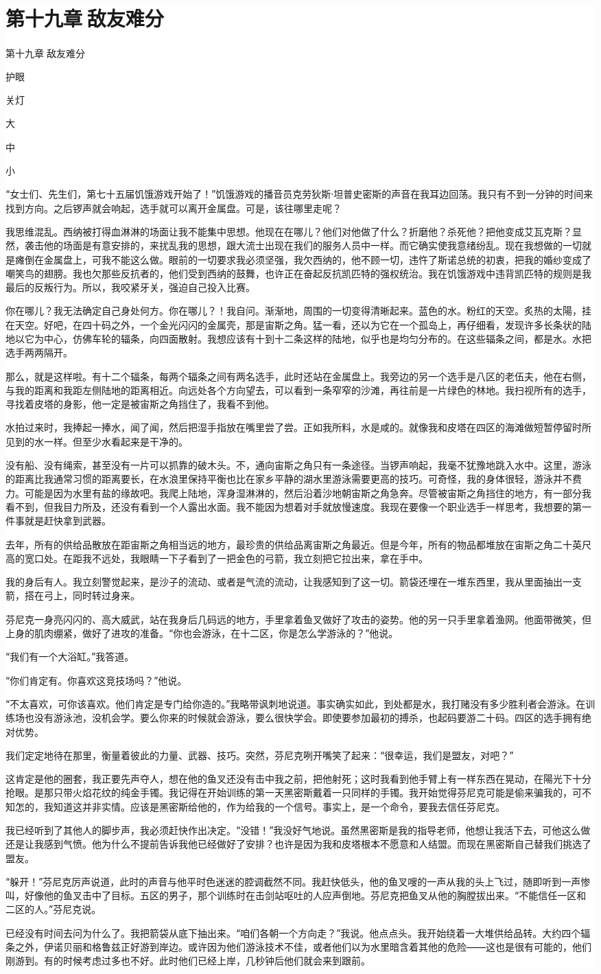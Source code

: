 # 第十九章 敌友难分

第十九章 敌友难分

护眼

关灯

大

中

小

“女士们、先生们，第七十五届饥饿游戏开始了！”饥饿游戏的播音员克劳狄斯·坦普史密斯的声音在我耳边回荡。我只有不到一分钟的时间来找到方向。之后锣声就会响起，选手就可以离开金属盘。可是，该往哪里走呢？

我思维混乱。西纳被打得血淋淋的场面让我不能集中思想。他现在在哪儿？他们对他做了什么？折磨他？杀死他？把他变成艾瓦克斯？显然，袭击他的场面是有意安排的，来扰乱我的思想，跟大流士出现在我们的服务人员中一样。而它确实使我意绪纷乱。现在我想做的一切就是瘫倒在金属盘上，可我不能这么做。眼前的一切要求我必须坚强，我欠西纳的，他不顾一切，违忤了斯诺总统的初衷，把我的婚纱变成了嘲笑鸟的翅膀。我也欠那些反抗者的，他们受到西纳的鼓舞，也许正在奋起反抗凯匹特的强权统治。我在饥饿游戏中违背凯匹特的规则是我最后的反叛行为。所以，我咬紧牙关，强迫自己投入比赛。

你在哪儿？我无法确定自己身处何方。你在哪儿？！我自问。渐渐地，周围的一切变得清晰起来。蓝色的水。粉红的天空。炙热的太陽，挂在天空。好吧，在四十码之外，一个金光闪闪的金属壳，那是宙斯之角。猛一看，还以为它在一个孤岛上，再仔细看，发现许多长条状的陆地以它为中心，仿佛车轮的辐条，向四面散射。我想应该有十到十二条这样的陆地，似乎也是均匀分布的。在这些辐条之间，都是水。水把选手两两隔开。

那么，就是这样啦。有十二个辐条，每两个辐条之间有两名选手，此时还站在金属盘上。我旁边的另一个选手是八区的老伍夫，他在右侧，与我的距离和我距左侧陆地的距离相近。向远处各个方向望去，可以看到一条窄窄的沙滩，再往前是一片绿色的林地。我扫视所有的选手，寻找着皮塔的身影，他一定是被宙斯之角挡住了，我看不到他。

水拍过来时，我捧起一捧水，闻了闻，然后把湿手指放在嘴里尝了尝。正如我所料，水是咸的。就像我和皮塔在四区的海滩做短暂停留时所见到的水一样。但至少水看起来是干净的。

没有船、没有绳索，甚至没有一片可以抓靠的破木头。不，通向宙斯之角只有一条途径。当锣声响起，我毫不犹豫地跳入水中。这里，游泳的距离比我通常习惯的距离要长，在水浪里保持平衡也比在家乡平静的湖水里游泳需要更高的技巧。可奇怪，我的身体很轻，游泳并不费力。可能是因为水里有盐的缘故吧。我爬上陆地，浑身湿淋淋的，然后沿着沙地朝宙斯之角急奔。尽管被宙斯之角挡住的地方，有一部分我看不到，但我目力所及，还没有看到一个人露出水面。我不能因为想着对手就放慢速度。我现在要像一个职业选手一样思考，我想要的第一件事就是赶快拿到武器。

去年，所有的供给品散放在距宙斯之角相当远的地方，最珍贵的供给品离宙斯之角最近。但是今年，所有的物品都堆放在宙斯之角二十英尺高的宽口处。在距我不远处，我眼睛一下子看到了一把金色的弓箭，我立刻把它拉出来，拿在手中。

我的身后有人。我立刻警觉起来，是沙子的流动、或者是气流的流动，让我感知到了这一切。箭袋还埋在一堆东西里，我从里面抽出一支箭，搭在弓上，同时转过身来。

芬尼克一身亮闪闪的、高大威武，站在我身后几码远的地方，手里拿着鱼叉做好了攻击的姿势。他的另一只手里拿着渔网。他面带微笑，但上身的肌肉绷紧，做好了进攻的准备。“你也会游泳，在十二区，你是怎么学游泳的？”他说。

“我们有一个大浴缸。”我答道。

“你们肯定有。你喜欢这竞技场吗？”他说。

“不太喜欢，可你该喜欢。他们肯定是专门给你造的。”我略带讽刺地说道。事实确实如此，到处都是水，我打赌没有多少胜利者会游泳。在训练场也没有游泳池，没机会学。要么你来的时候就会游泳，要么很快学会。即使要参加最初的搏杀，也起码要游二十码。四区的选手拥有绝对优势。

我们定定地待在那里，衡量着彼此的力量、武器、技巧。突然，芬尼克咧开嘴笑了起来：“很幸运，我们是盟友，对吧？”

这肯定是他的圈套，我正要先声夺人，想在他的鱼叉还没有击中我之前，把他射死；这时我看到他手臂上有一样东西在晃动，在陽光下十分抢眼。是那只带火焰花纹的纯金手镯。我记得在开始训练的第一天黑密斯戴着一只同样的手镯。我开始觉得芬尼克可能是偷来骗我的，可不知怎的，我知道这并非实情。应该是黑密斯给他的，作为给我的一个信号。事实上，是一个命令，要我去信任芬尼克。

我已经听到了其他人的脚步声，我必须赶快作出决定。“没错！”我没好气地说。虽然黑密斯是我的指导老师，他想让我活下去，可他这么做还是让我感到气愤。他为什么不提前告诉我他已经做好了安排？也许是因为我和皮塔根本不愿意和人结盟。而现在黑密斯自己替我们挑选了盟友。

“躲开！”芬尼克厉声说道，此时的声音与他平时色迷迷的腔调截然不同。我赶快低头，他的鱼叉嗖的一声从我的头上飞过，随即听到一声惨叫，好像他的鱼叉击中了目标。五区的男子，那个训练时在击剑站呕吐的人应声倒地。芬尼克把鱼叉从他的胸膛拔出来。“不能信任一区和二区的人。”芬尼克说。

已经没有时间去问为什么了。我把箭袋从底下抽出来。“咱们各朝一个方向走？”我说。他点点头。我开始绕着一大堆供给品转。大约四个辐条之外，伊诺贝丽和格鲁兹正好游到岸边。或许因为他们游泳技术不佳，或者他们以为水里暗含着其他的危险——这也是很有可能的，他们刚游到。有的时候考虑过多也不好。此时他们已经上岸，几秒钟后他们就会来到跟前。
